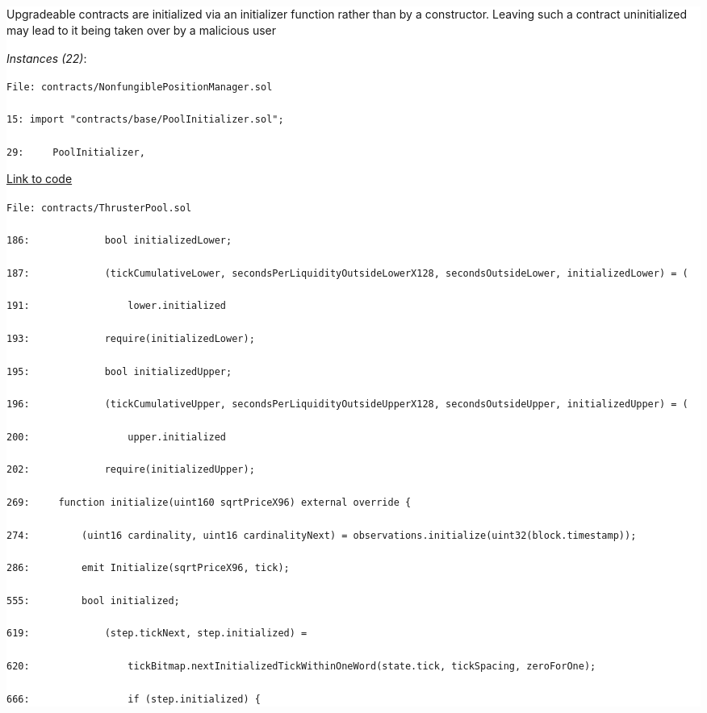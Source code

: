 Upgradeable contracts are initialized via an initializer function rather than by a constructor. Leaving such a contract uninitialized may lead to it being taken over by a malicious user

*Instances (22)*:

```solidity
File: contracts/NonfungiblePositionManager.sol

15: import "contracts/base/PoolInitializer.sol";

29:     PoolInitializer,

```

[Link to code](https://github.com/code-423n4/2024-02-thruster/blob/main/thruster-protocol/thruster-clmm/contracts/NonfungiblePositionManager.sol)

```solidity
File: contracts/ThrusterPool.sol

186:             bool initializedLower;

187:             (tickCumulativeLower, secondsPerLiquidityOutsideLowerX128, secondsOutsideLower, initializedLower) = (

191:                 lower.initialized

193:             require(initializedLower);

195:             bool initializedUpper;

196:             (tickCumulativeUpper, secondsPerLiquidityOutsideUpperX128, secondsOutsideUpper, initializedUpper) = (

200:                 upper.initialized

202:             require(initializedUpper);

269:     function initialize(uint160 sqrtPriceX96) external override {

274:         (uint16 cardinality, uint16 cardinalityNext) = observations.initialize(uint32(block.timestamp));

286:         emit Initialize(sqrtPriceX96, tick);

555:         bool initialized;

619:             (step.tickNext, step.initialized) =

620:                 tickBitmap.nextInitializedTickWithinOneWord(state.tick, tickSpacing, zeroForOne);

666:                 if (step.initialized) {

```
